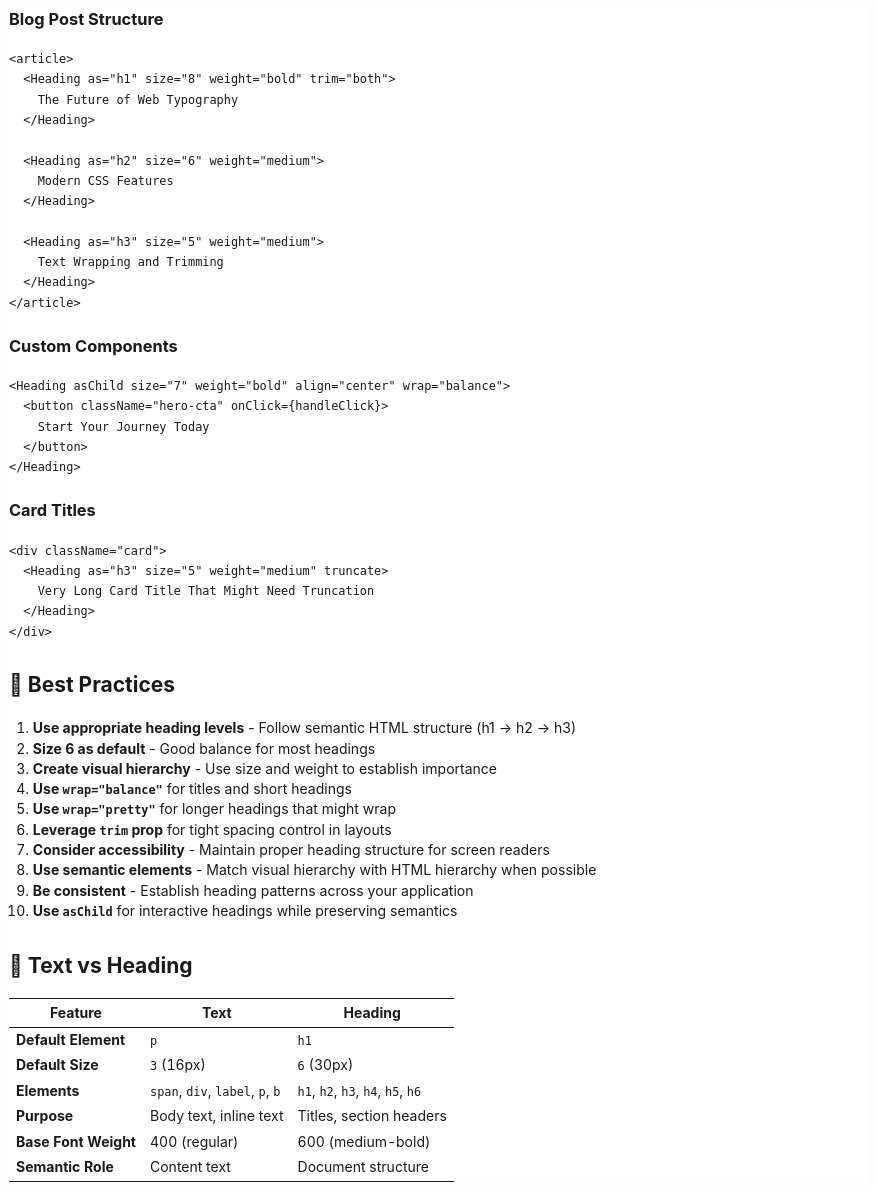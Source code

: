 ### Blog Post Structure
```tsx
<article>
  <Heading as="h1" size="8" weight="bold" trim="both">
    The Future of Web Typography
  </Heading>
  
  <Heading as="h2" size="6" weight="medium">
    Modern CSS Features
  </Heading>
  
  <Heading as="h3" size="5" weight="medium">
    Text Wrapping and Trimming
  </Heading>
</article>
```

### Custom Components
```tsx
<Heading asChild size="7" weight="bold" align="center" wrap="balance">
  <button className="hero-cta" onClick={handleClick}>
    Start Your Journey Today
  </button>
</Heading>
```

### Card Titles
```tsx
<div className="card">
  <Heading as="h3" size="5" weight="medium" truncate>
    Very Long Card Title That Might Need Truncation
  </Heading>
</div>
```

## 🎯 **Best Practices**

1. **Use appropriate heading levels** - Follow semantic HTML structure (h1 → h2 → h3)
2. **Size 6 as default** - Good balance for most headings
3. **Create visual hierarchy** - Use size and weight to establish importance
4. **Use `wrap="balance"`** for titles and short headings
5. **Use `wrap="pretty"`** for longer headings that might wrap
6. **Leverage `trim` prop** for tight spacing control in layouts
7. **Consider accessibility** - Maintain proper heading structure for screen readers
8. **Use semantic elements** - Match visual hierarchy with HTML hierarchy when possible
9. **Be consistent** - Establish heading patterns across your application
10. **Use `asChild`** for interactive headings while preserving semantics

## 🔄 **Text vs Heading**

| Feature | Text | Heading |
|---------|------|---------|
| **Default Element** | `p` | `h1` |
| **Default Size** | `3` (16px) | `6` (30px) |
| **Elements** | `span`, `div`, `label`, `p`, `b` | `h1`, `h2`, `h3`, `h4`, `h5`, `h6` |
| **Purpose** | Body text, inline text | Titles, section headers |
| **Base Font Weight** | 400 (regular) | 600 (medium-bold) |
| **Semantic Role** | Content text | Document structure |
